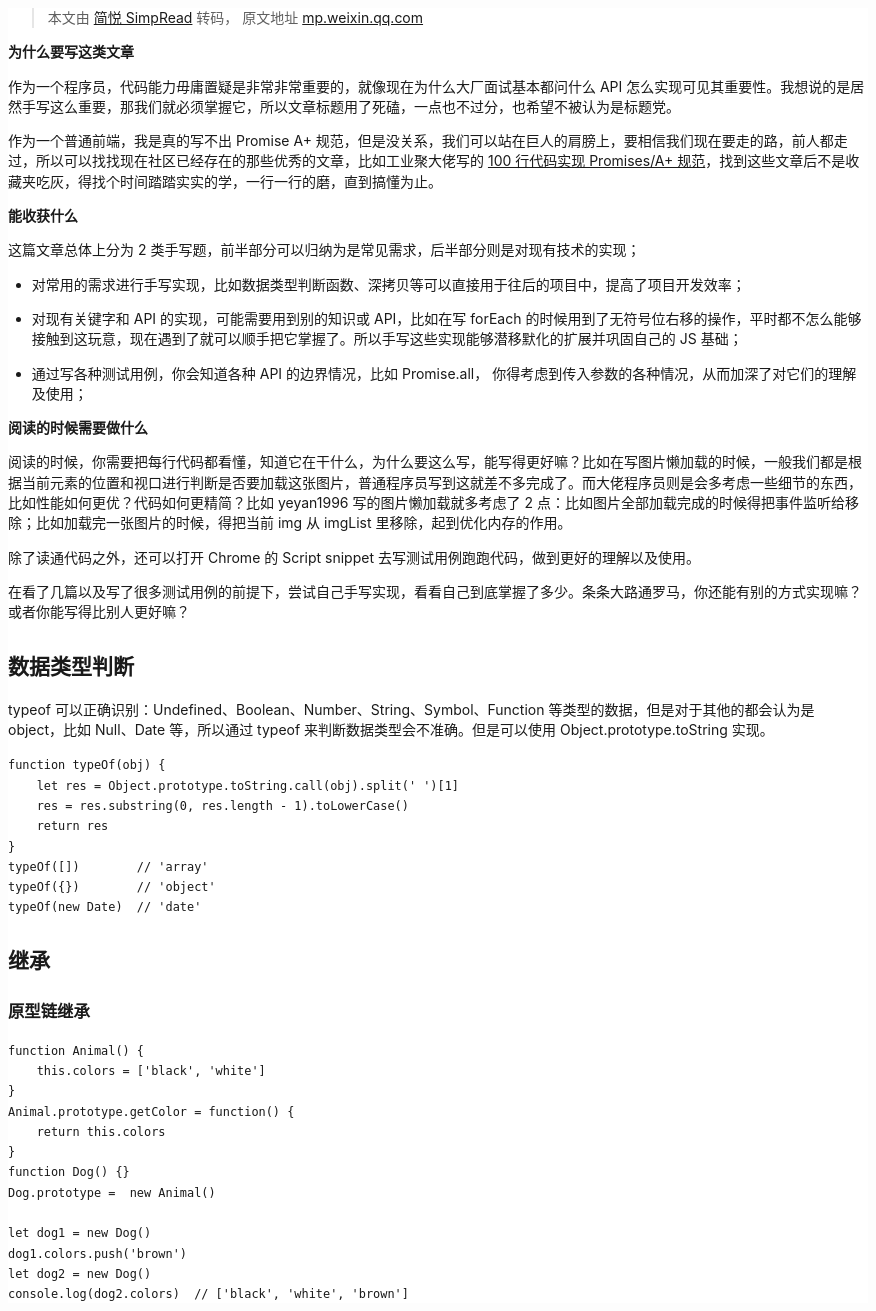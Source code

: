 > 本文由 [简悦 SimpRead](http://ksria.com/simpread/) 转码， 原文地址 [mp.weixin.qq.com](https://mp.weixin.qq.com/s/2COjA4ngJHAnKwYjJO8MYQ)

**为什么要写这类文章**  

作为一个程序员，代码能力毋庸置疑是非常非常重要的，就像现在为什么大厂面试基本都问什么 API 怎么实现可见其重要性。我想说的是居然手写这么重要，那我们就必须掌握它，所以文章标题用了死磕，一点也不过分，也希望不被认为是标题党。

作为一个普通前端，我是真的写不出 Promise A+ 规范，但是没关系，我们可以站在巨人的肩膀上，要相信我们现在要走的路，前人都走过，所以可以找找现在社区已经存在的那些优秀的文章，比如工业聚大佬写的 [100 行代码实现 Promises/A+ 规范](https://mp.weixin.qq.com/s?__biz=MzA4Njc2MTE3Ng==&mid=2456151398&idx=1&sn=c3351d6c9eb166035f2fa97a1b0b3a0a&scene=21#wechat_redirect)，找到这些文章后不是收藏夹吃灰，得找个时间踏踏实实的学，一行一行的磨，直到搞懂为止。

**能收获什么**

这篇文章总体上分为 2 类手写题，前半部分可以归纳为是常见需求，后半部分则是对现有技术的实现；

*   对常用的需求进行手写实现，比如数据类型判断函数、深拷贝等可以直接用于往后的项目中，提高了项目开发效率；
    
*   对现有关键字和 API 的实现，可能需要用到别的知识或 API，比如在写 forEach 的时候用到了无符号位右移的操作，平时都不怎么能够接触到这玩意，现在遇到了就可以顺手把它掌握了。所以手写这些实现能够潜移默化的扩展并巩固自己的 JS 基础；
    
*   通过写各种测试用例，你会知道各种 API 的边界情况，比如 Promise.all， 你得考虑到传入参数的各种情况，从而加深了对它们的理解及使用；
    

**阅读的时候需要做什么**

阅读的时候，你需要把每行代码都看懂，知道它在干什么，为什么要这么写，能写得更好嘛？比如在写图片懒加载的时候，一般我们都是根据当前元素的位置和视口进行判断是否要加载这张图片，普通程序员写到这就差不多完成了。而大佬程序员则是会多考虑一些细节的东西，比如性能如何更优？代码如何更精简？比如 yeyan1996 写的图片懒加载就多考虑了 2 点：比如图片全部加载完成的时候得把事件监听给移除；比如加载完一张图片的时候，得把当前 img 从 imgList 里移除，起到优化内存的作用。

除了读通代码之外，还可以打开 Chrome 的 Script snippet 去写测试用例跑跑代码，做到更好的理解以及使用。

在看了几篇以及写了很多测试用例的前提下，尝试自己手写实现，看看自己到底掌握了多少。条条大路通罗马，你还能有别的方式实现嘛？或者你能写得比别人更好嘛？

数据类型判断
------

typeof 可以正确识别：Undefined、Boolean、Number、String、Symbol、Function 等类型的数据，但是对于其他的都会认为是 object，比如 Null、Date 等，所以通过 typeof 来判断数据类型会不准确。但是可以使用 Object.prototype.toString 实现。

```
function typeOf(obj) {  
    let res = Object.prototype.toString.call(obj).split(' ')[1]  
    res = res.substring(0, res.length - 1).toLowerCase()  
    return res  
}  
typeOf([])        // 'array'  
typeOf({})        // 'object'  
typeOf(new Date)  // 'date'  

```

继承
--

### 原型链继承

```
function Animal() {  
    this.colors = ['black', 'white']  
}  
Animal.prototype.getColor = function() {  
    return this.colors  
}  
function Dog() {}  
Dog.prototype =  new Animal()  
  
let dog1 = new Dog()  
dog1.colors.push('brown')  
let dog2 = new Dog()  
console.log(dog2.colors)  // ['black', 'white', 'brown']  
```
